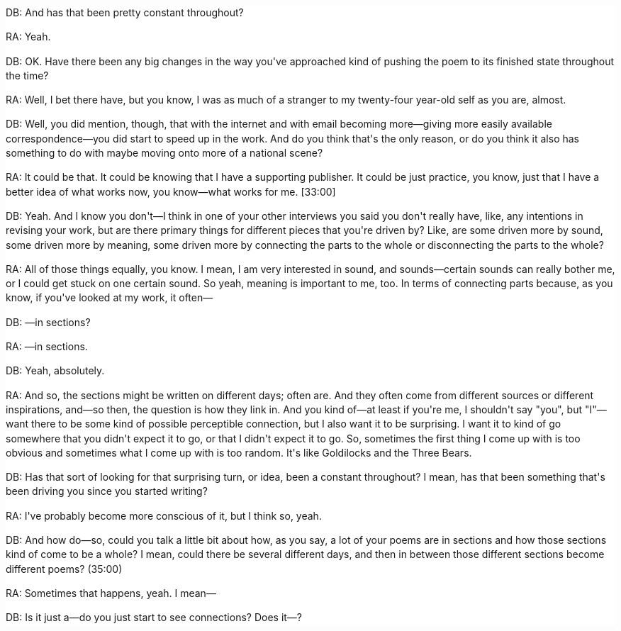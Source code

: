 DB:	And has that been pretty constant throughout?

RA:	Yeah.

DB:	OK.
	Have there been any big changes in the way you've approached kind of pushing the poem to its finished state throughout the time?

RA:	Well, I bet there have, but you know, I was as much of a stranger to my twenty-four year-old self as you are, almost.

DB:	Well, you did mention, though, that with the internet and with email becoming more&#8212;giving more easily available correspondence&#8212;you did start to speed up in the work. And do you think that's the only reason, or do you think it also has something to do with maybe moving onto more of a national scene?

RA:	It could be that. It could be knowing that I have a supporting publisher. It could be just practice, you know, just that I have a better idea of what works now, you know&#8212;what works for me.
[33:00]

DB:	Yeah.
	And I know you don't&#8212;I think in one of your other interviews you said you don't really have, like, any intentions in revising your work, but are there primary things for different pieces that you're driven by? Like, are some driven more by sound, some driven more by meaning, some driven more by connecting the parts to the whole or disconnecting the parts to the whole?

RA:	All of those things equally, you know. I mean, I am very interested in sound, and sounds&#8212;certain sounds can really bother me, or I could get stuck on one certain sound. So yeah, meaning is important to me, too. 
	In terms of connecting parts because, as you know, if you've looked at my work, it often&#8212;

DB:	&#8212;in sections?

RA:	&#8212;in sections.

DB:	Yeah, absolutely.

RA:	And so, the sections might be written on different days; often are. And they often come from different sources or different inspirations, and&#8212;so then, the question is how they link in. And you kind of&#8212;at least if you're me, I shouldn't say "you", but "I"&#8212;want there to be some kind of possible perceptible connection, but I also want it to be surprising. I want it to kind of go somewhere that you didn't expect it to go, or that I didn't expect it to go. So, sometimes the first thing I come up with is too obvious and sometimes what I come up with is too random. It's like Goldilocks and the Three Bears.

DB:	Has that sort of looking for that surprising turn, or idea, been a constant throughout? I mean, has that been something that's been driving you since you started writing?

RA:	I've probably become more conscious of it, but I think so, yeah. 

DB:	And how do&#8212;so, could you talk a little bit about how, as you say, a lot of your poems are in sections and how those sections kind of come to be a whole? I mean, could there be several different days, and then in between those different sections become different poems?
(35:00)

RA:	Sometimes that happens, yeah. I mean&#8212;

DB:	Is it just a&#8212;do you just start to see connections? Does it&#8212;?
